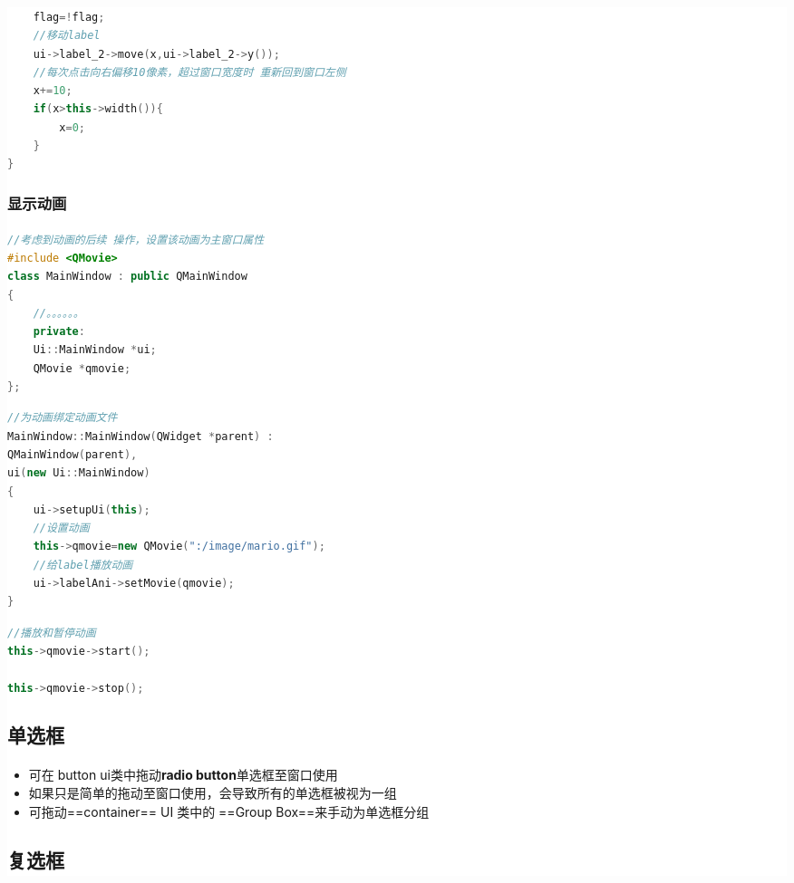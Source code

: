 ```c++
    flag=!flag;
    //移动label
    ui->label_2->move(x,ui->label_2->y());
    //每次点击向右偏移10像素，超过窗口宽度时 重新回到窗口左侧
    x+=10;
    if(x>this->width()){  
        x=0;
    }
}
```

### 显示动画

```c++
//考虑到动画的后续 操作，设置该动画为主窗口属性
#include <QMovie>
class MainWindow : public QMainWindow
{
    //。。。。。。
    private:
    Ui::MainWindow *ui;
    QMovie *qmovie;
};
```

```c++
//为动画绑定动画文件
MainWindow::MainWindow(QWidget *parent) :
QMainWindow(parent),
ui(new Ui::MainWindow)
{
    ui->setupUi(this);
    //设置动画
    this->qmovie=new QMovie(":/image/mario.gif");
    //给label播放动画
    ui->labelAni->setMovie(qmovie);
}
```

```c++
//播放和暂停动画
this->qmovie->start();

this->qmovie->stop();
```

## 单选框

- 可在 button ui类中拖动**radio button**单选框至窗口使用
- 如果只是简单的拖动至窗口使用，会导致所有的单选框被视为一组
- 可拖动==container== UI 类中的 ==Group Box==来手动为单选框分组

## 复选框

